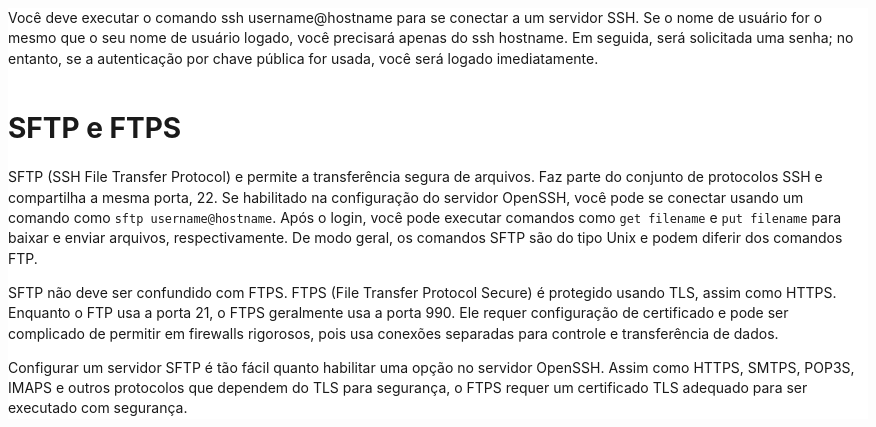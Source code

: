 Você deve executar o comando ssh username@hostname para se conectar a um servidor SSH. Se o nome de usuário for o mesmo que o seu nome de usuário logado, você precisará apenas do ssh hostname. Em seguida, será solicitada uma senha; no entanto, se a autenticação por chave pública for usada, você será logado imediatamente.

# SFTP e FTPS
SFTP (SSH File Transfer Protocol) e permite a transferência segura de arquivos. Faz parte do conjunto de protocolos SSH e compartilha a mesma porta, 22. Se habilitado na configuração do servidor OpenSSH, você pode se conectar usando um comando como ```sftp username@hostname```. Após o login, você pode executar comandos como ```get filename``` e ```put filename``` para baixar e enviar arquivos, respectivamente. De modo geral, os comandos SFTP são do tipo Unix e podem diferir dos comandos FTP.

SFTP não deve ser confundido com FTPS. FTPS (File Transfer Protocol Secure) é protegido usando TLS, assim como HTTPS. Enquanto o FTP usa a porta 21, o FTPS geralmente usa a porta 990. Ele requer configuração de certificado e pode ser complicado de permitir em firewalls rigorosos, pois usa conexões separadas para controle e transferência de dados.

Configurar um servidor SFTP é tão fácil quanto habilitar uma opção no servidor OpenSSH. Assim como HTTPS, SMTPS, POP3S, IMAPS e outros protocolos que dependem do TLS para segurança, o FTPS requer um certificado TLS adequado para ser executado com segurança.














